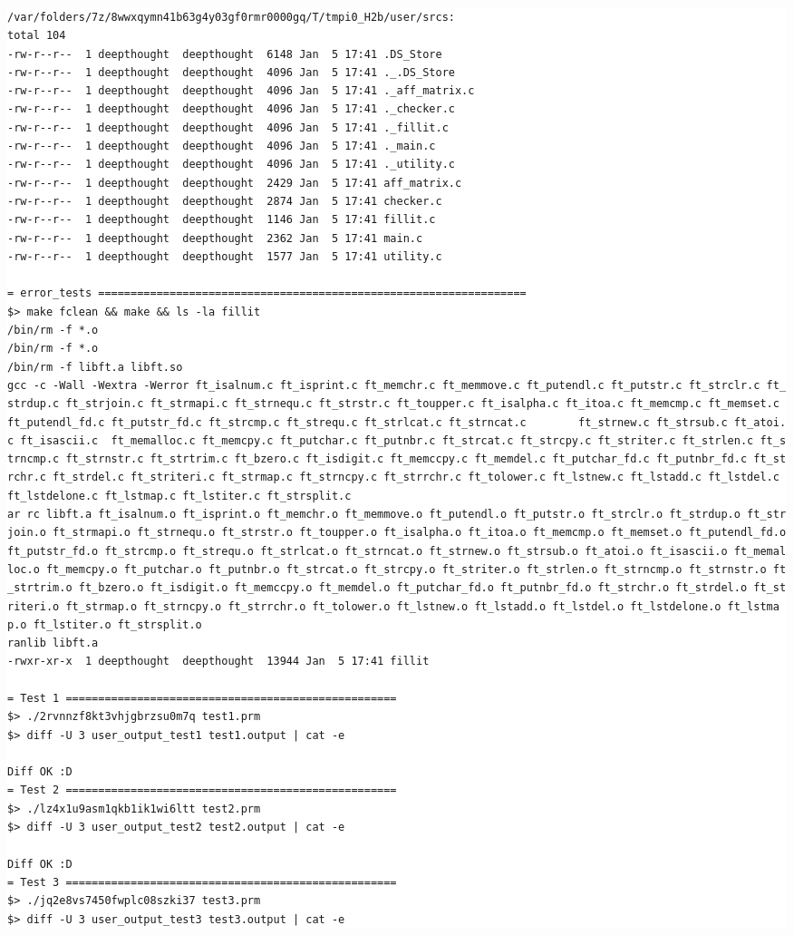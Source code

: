 	/var/folders/7z/8wwxqymn41b63g4y03gf0rmr0000gq/T/tmpi0_H2b/user/srcs:
	total 104
	-rw-r--r--  1 deepthought  deepthought  6148 Jan  5 17:41 .DS_Store
	-rw-r--r--  1 deepthought  deepthought  4096 Jan  5 17:41 ._.DS_Store
	-rw-r--r--  1 deepthought  deepthought  4096 Jan  5 17:41 ._aff_matrix.c
	-rw-r--r--  1 deepthought  deepthought  4096 Jan  5 17:41 ._checker.c
	-rw-r--r--  1 deepthought  deepthought  4096 Jan  5 17:41 ._fillit.c
	-rw-r--r--  1 deepthought  deepthought  4096 Jan  5 17:41 ._main.c
	-rw-r--r--  1 deepthought  deepthought  4096 Jan  5 17:41 ._utility.c
	-rw-r--r--  1 deepthought  deepthought  2429 Jan  5 17:41 aff_matrix.c
	-rw-r--r--  1 deepthought  deepthought  2874 Jan  5 17:41 checker.c
	-rw-r--r--  1 deepthought  deepthought  1146 Jan  5 17:41 fillit.c
	-rw-r--r--  1 deepthought  deepthought  2362 Jan  5 17:41 main.c
	-rw-r--r--  1 deepthought  deepthought  1577 Jan  5 17:41 utility.c

	= error_tests ==================================================================
	$> make fclean && make && ls -la fillit
	/bin/rm -f *.o
	/bin/rm -f *.o
	/bin/rm -f libft.a libft.so
	gcc -c -Wall -Wextra -Werror ft_isalnum.c ft_isprint.c ft_memchr.c ft_memmove.c ft_putendl.c ft_putstr.c ft_strclr.c ft_strdup.c ft_strjoin.c ft_strmapi.c ft_strnequ.c ft_strstr.c ft_toupper.c ft_isalpha.c ft_itoa.c ft_memcmp.c ft_memset.c ft_putendl_fd.c ft_putstr_fd.c ft_strcmp.c ft_strequ.c ft_strlcat.c ft_strncat.c        ft_strnew.c ft_strsub.c ft_atoi.c ft_isascii.c  ft_memalloc.c ft_memcpy.c ft_putchar.c ft_putnbr.c ft_strcat.c ft_strcpy.c ft_striter.c ft_strlen.c ft_strncmp.c ft_strnstr.c ft_strtrim.c ft_bzero.c ft_isdigit.c ft_memccpy.c ft_memdel.c ft_putchar_fd.c ft_putnbr_fd.c ft_strchr.c ft_strdel.c ft_striteri.c ft_strmap.c ft_strncpy.c ft_strrchr.c ft_tolower.c ft_lstnew.c ft_lstadd.c ft_lstdel.c ft_lstdelone.c ft_lstmap.c ft_lstiter.c ft_strsplit.c
	ar rc libft.a ft_isalnum.o ft_isprint.o ft_memchr.o ft_memmove.o ft_putendl.o ft_putstr.o ft_strclr.o ft_strdup.o ft_strjoin.o ft_strmapi.o ft_strnequ.o ft_strstr.o ft_toupper.o ft_isalpha.o ft_itoa.o ft_memcmp.o ft_memset.o ft_putendl_fd.o ft_putstr_fd.o ft_strcmp.o ft_strequ.o ft_strlcat.o ft_strncat.o ft_strnew.o ft_strsub.o ft_atoi.o ft_isascii.o ft_memalloc.o ft_memcpy.o ft_putchar.o ft_putnbr.o ft_strcat.o ft_strcpy.o ft_striter.o ft_strlen.o ft_strncmp.o ft_strnstr.o ft_strtrim.o ft_bzero.o ft_isdigit.o ft_memccpy.o ft_memdel.o ft_putchar_fd.o ft_putnbr_fd.o ft_strchr.o ft_strdel.o ft_striteri.o ft_strmap.o ft_strncpy.o ft_strrchr.o ft_tolower.o ft_lstnew.o ft_lstadd.o ft_lstdel.o ft_lstdelone.o ft_lstmap.o ft_lstiter.o ft_strsplit.o
	ranlib libft.a
	-rwxr-xr-x  1 deepthought  deepthought  13944 Jan  5 17:41 fillit

	= Test 1 ===================================================
	$> ./2rvnnzf8kt3vhjgbrzsu0m7q test1.prm
	$> diff -U 3 user_output_test1 test1.output | cat -e

	Diff OK :D
	= Test 2 ===================================================
	$> ./lz4x1u9asm1qkb1ik1wi6ltt test2.prm
	$> diff -U 3 user_output_test2 test2.output | cat -e

	Diff OK :D
	= Test 3 ===================================================
	$> ./jq2e8vs7450fwplc08szki37 test3.prm
	$> diff -U 3 user_output_test3 test3.output | cat -e

